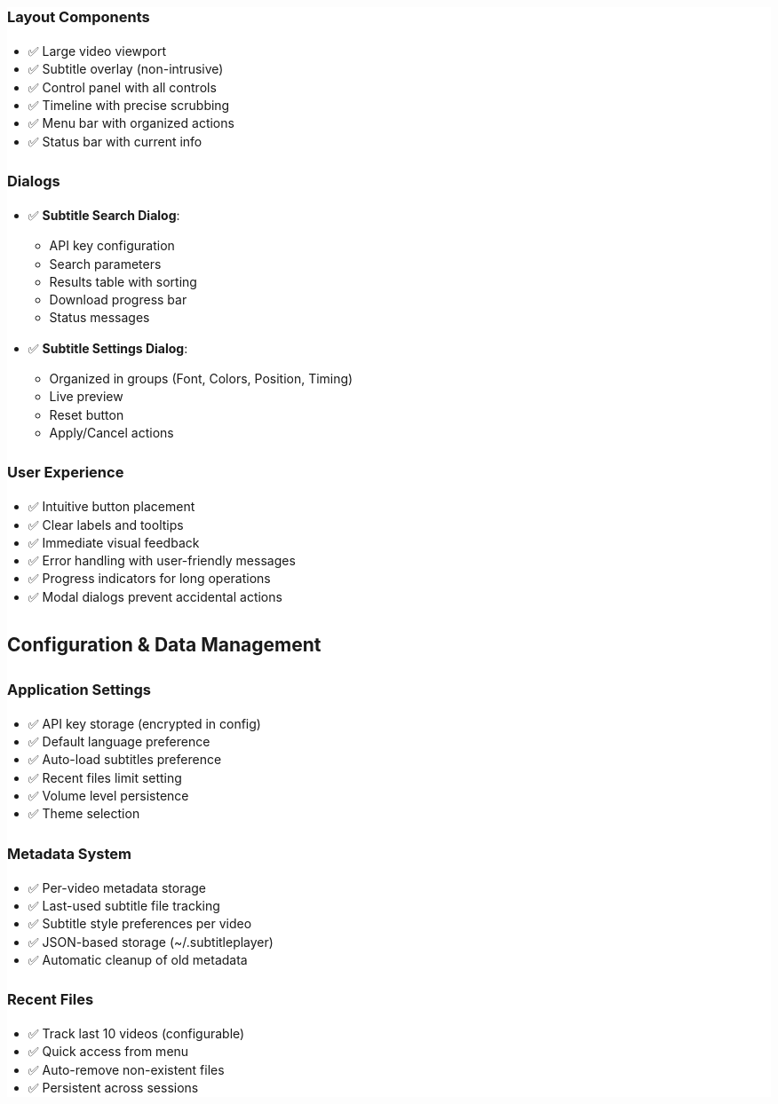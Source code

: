 ### Layout Components
- ✅ Large video viewport
- ✅ Subtitle overlay (non-intrusive)
- ✅ Control panel with all controls
- ✅ Timeline with precise scrubbing
- ✅ Menu bar with organized actions
- ✅ Status bar with current info

### Dialogs
- ✅ **Subtitle Search Dialog**:
  - API key configuration
  - Search parameters
  - Results table with sorting
  - Download progress bar
  - Status messages
  
- ✅ **Subtitle Settings Dialog**:
  - Organized in groups (Font, Colors, Position, Timing)
  - Live preview
  - Reset button
  - Apply/Cancel actions

### User Experience
- ✅ Intuitive button placement
- ✅ Clear labels and tooltips
- ✅ Immediate visual feedback
- ✅ Error handling with user-friendly messages
- ✅ Progress indicators for long operations
- ✅ Modal dialogs prevent accidental actions

## Configuration & Data Management

### Application Settings
- ✅ API key storage (encrypted in config)
- ✅ Default language preference
- ✅ Auto-load subtitles preference
- ✅ Recent files limit setting
- ✅ Volume level persistence
- ✅ Theme selection

### Metadata System
- ✅ Per-video metadata storage
- ✅ Last-used subtitle file tracking
- ✅ Subtitle style preferences per video
- ✅ JSON-based storage (~/.subtitleplayer)
- ✅ Automatic cleanup of old metadata

### Recent Files
- ✅ Track last 10 videos (configurable)
- ✅ Quick access from menu
- ✅ Auto-remove non-existent files
- ✅ Persistent across sessions
